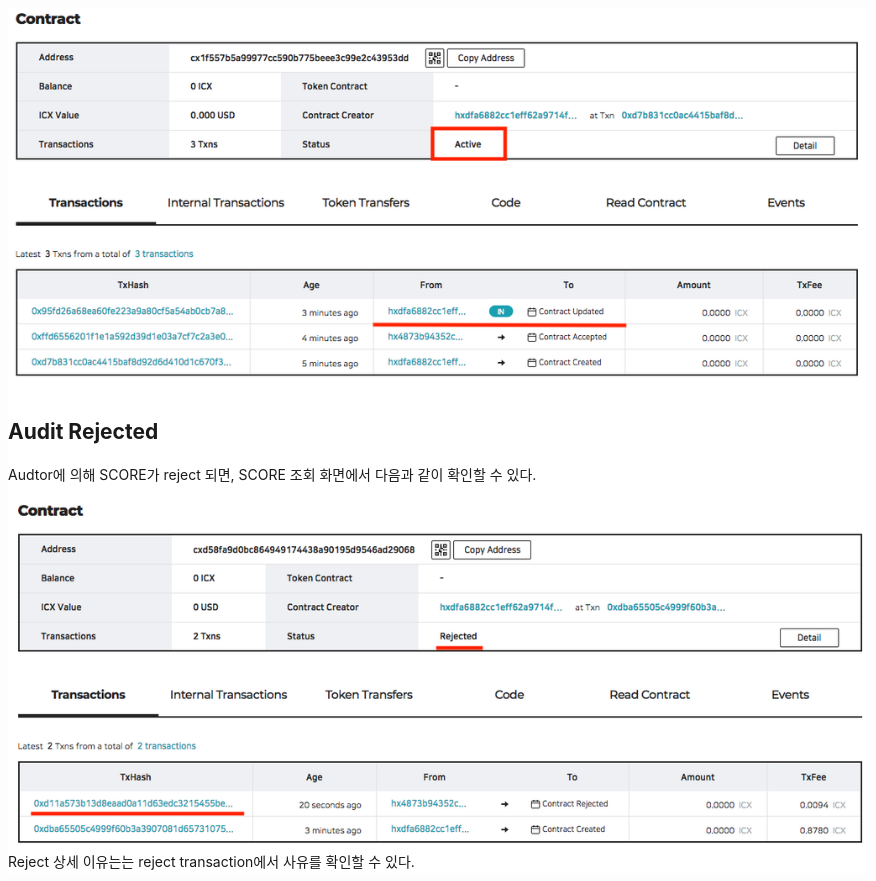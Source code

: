 ![](./images/deploy_update_contract.png)

## Audit Rejected
Audtor에 의해 SCORE가 reject 되면, SCORE 조회 화면에서 다음과 같이 확인할 수 있다.

![](./images/rejected_1.png)
Reject 상세 이유는는 reject transaction에서 사유를 확인할 수 있다.
